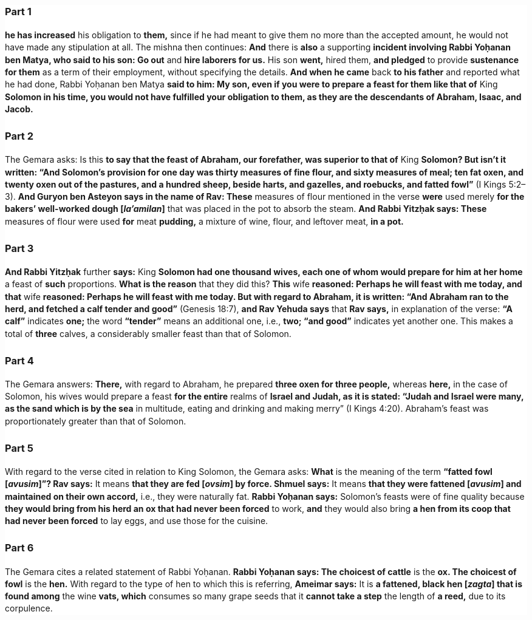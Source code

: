 
### Part 1
<b>he has increased</b> his obligation to <b>them,</b> since if he had meant to give them no more than the accepted amount, he would not have made any stipulation at all. The mishna then continues: <b>And</b> there is <b>also</b> a supporting <b>incident involving Rabbi Yoḥanan ben Matya, who said to his son: Go out</b> and <b>hire laborers for us.</b> His son <b>went,</b> hired them, <b>and pledged</b> to provide <b>sustenance for them</b> as a term of their employment, without specifying the details. <b>And when he came</b> back <b>to his father</b> and reported what he had done, Rabbi Yoḥanan ben Matya <b>said to him: My son, even if you were to prepare a feast for them like that of</b> King <b>Solomon in his time, you would not have fulfilled your obligation to them, as they are the descendants of Abraham, Isaac, and Jacob.</b>

### Part 2
The Gemara asks: Is this <b>to say that the feast of Abraham, our forefather, was superior to that of</b> King <b>Solomon? But isn’t it written: “And Solomon’s provision for one day was thirty measures of fine flour, and sixty measures of meal; ten fat oxen, and twenty oxen out of the pastures, and a hundred sheep, beside harts, and gazelles, and roebucks, and fatted fowl”</b> (I Kings 5:2–3). <b>And Guryon ben Asteyon says in the name of Rav: These</b> measures of flour mentioned in the verse <b>were</b> used merely <b>for the bakers’ well-worked dough [<i>la’amilan</i>]</b> that was placed in the pot to absorb the steam. <b>And Rabbi Yitzḥak says: These</b> measures of flour were used <b>for</b> meat <b>pudding,</b> a mixture of wine, flour, and leftover meat, <b>in a pot.</b>

### Part 3
<b>And Rabbi Yitzḥak</b> further <b>says:</b> King <b>Solomon had one thousand wives, each one of whom would prepare for him at her home</b> a feast of <b>such</b> proportions. <b>What is the reason</b> that they did this? <b>This</b> wife <b>reasoned: Perhaps he will feast with me today, and that</b> wife <b>reasoned: Perhaps he will feast with me today. But with regard to Abraham, it is written: “And Abraham ran to the herd, and fetched a calf tender and good”</b> (Genesis 18:7), <b>and Rav Yehuda says</b> that <b>Rav says,</b> in explanation of the verse: <b>“A calf”</b> indicates <b>one;</b> the word <b>“tender”</b> means an additional one, i.e., <b>two; “and good”</b> indicates yet another one. This makes a total of <b>three</b> calves, a considerably smaller feast than that of Solomon.

### Part 4
The Gemara answers: <b>There,</b> with regard to Abraham, he prepared <b>three oxen for three people,</b> whereas <b>here,</b> in the case of Solomon, his wives would prepare a feast <b>for the entire</b> realms of <b>Israel and Judah, as it is stated: “Judah and Israel were many, as the sand which is by the sea</b> in multitude, eating and drinking and making merry” (I Kings 4:20). Abraham’s feast was proportionately greater than that of Solomon.

### Part 5
With regard to the verse cited in relation to King Solomon, the Gemara asks: <b>What</b> is the meaning of the term <b>“fatted fowl [<i>avusim</i>]”? Rav says:</b> It means <b>that they are fed [<i>ovsim</i>] by force. Shmuel says:</b> It means <b>that they were fattened [<i>avusim</i>] and maintained on their own accord,</b> i.e., they were naturally fat. <b>Rabbi Yoḥanan says:</b> Solomon’s feasts were of fine quality because <b>they would bring from his herd an ox that had never been forced</b> to work, <b>and</b> they would also bring <b>a hen from its coop that had never been forced</b> to lay eggs, and use those for the cuisine.

### Part 6
The Gemara cites a related statement of Rabbi Yoḥanan. <b>Rabbi Yoḥanan says: The choicest of cattle</b> is the <b>ox. The choicest of fowl</b> is the <b>hen.</b> With regard to the type of hen to which this is referring, <b>Ameimar says:</b> It is <b>a fattened, black hen [<i>zagta</i>] that is found among</b> the wine <b>vats, which</b> consumes so many grape seeds that it <b>cannot take a step</b> the length of <b>a reed,</b> due to its corpulence.
